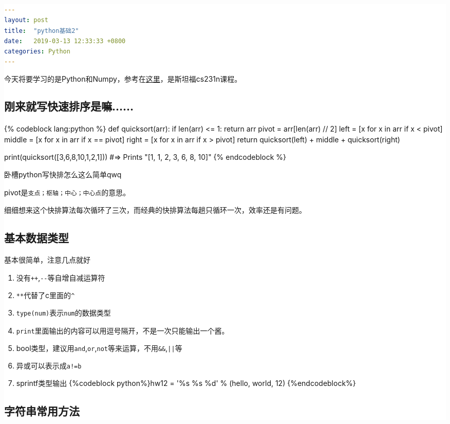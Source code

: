 ```yaml
---
layout: post
title:  "python基础2"
date:   2019-03-13 12:33:33 +0800
categories: Python
---
```


今天将要学习的是Python和Numpy，参考在[这里](https://github.com/cs231n/cs231n.github.io/blob/master/python-numpy-tutorial.md)，是斯坦福cs231n课程。

## 刚来就写快速排序是嘛……

{% codeblock lang:python %}
def quicksort(arr):
    if len(arr) <= 1:
        return arr
    pivot = arr[len(arr) // 2]
    left = [x for x in arr if x < pivot]
    middle = [x for x in arr if x == pivot]
    right = [x for x in arr if x > pivot]
    return quicksort(left) + middle + quicksort(right)

print(quicksort([3,6,8,10,1,2,1]))
#=> Prints "[1, 1, 2, 3, 6, 8, 10]"
{% endcodeblock %}


卧槽python写快排怎么这么简单qwq

pivot是`支点；枢轴；中心；中心点`的意思。

细细想来这个快排算法每次循环了三次，而经典的快排算法每趟只循环一次，效率还是有问题。

## 基本数据类型

基本很简单，注意几点就好

1. 没有`++`,`--`等自增自减运算符

2. `**`代替了c里面的`^`

3. `type(num)`表示`num`的数据类型

4. `print`里面输出的内容可以用逗号隔开，不是一次只能输出一个酱。

5. bool类型，建议用`and`,`or`,`not`等来运算，不用`&&`,`||`等

6. 异或可以表示成`a!=b`

7. sprintf类型输出
{%codeblock python%}hw12 = '%s %s %d' % (hello, world, 12) {%endcodeblock%}

## 字符串常用方法
